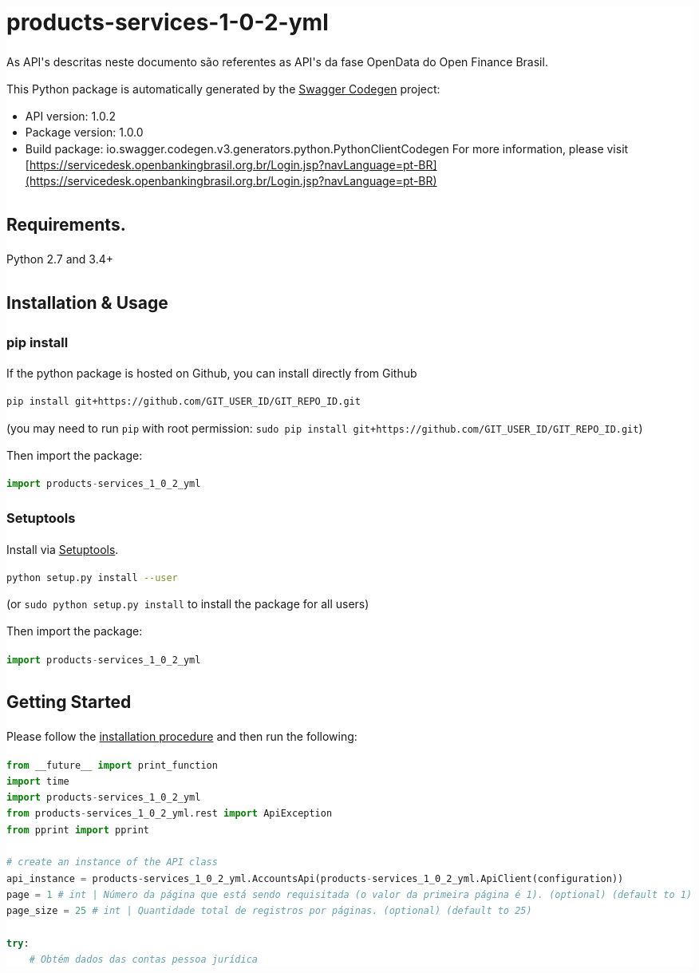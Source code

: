 # products-services-1-0-2-yml
As API's descritas neste documento são referentes as API's da fase OpenData do Open Finance Brasil.

This Python package is automatically generated by the [Swagger Codegen](https://github.com/swagger-api/swagger-codegen) project:

- API version: 1.0.2
- Package version: 1.0.0
- Build package: io.swagger.codegen.v3.generators.python.PythonClientCodegen
For more information, please visit [https://servicedesk.openbankingbrasil.org.br/Login.jsp?navLanguage=pt-BR](https://servicedesk.openbankingbrasil.org.br/Login.jsp?navLanguage=pt-BR)

## Requirements.

Python 2.7 and 3.4+

## Installation & Usage
### pip install

If the python package is hosted on Github, you can install directly from Github

```sh
pip install git+https://github.com/GIT_USER_ID/GIT_REPO_ID.git
```
(you may need to run `pip` with root permission: `sudo pip install git+https://github.com/GIT_USER_ID/GIT_REPO_ID.git`)

Then import the package:
```python
import products-services_1_0_2_yml 
```

### Setuptools

Install via [Setuptools](http://pypi.python.org/pypi/setuptools).

```sh
python setup.py install --user
```
(or `sudo python setup.py install` to install the package for all users)

Then import the package:
```python
import products-services_1_0_2_yml
```

## Getting Started

Please follow the [installation procedure](#installation--usage) and then run the following:

```python
from __future__ import print_function
import time
import products-services_1_0_2_yml
from products-services_1_0_2_yml.rest import ApiException
from pprint import pprint

# create an instance of the API class
api_instance = products-services_1_0_2_yml.AccountsApi(products-services_1_0_2_yml.ApiClient(configuration))
page = 1 # int | Número da página que está sendo requisitada (o valor da primeira página é 1). (optional) (default to 1)
page_size = 25 # int | Quantidade total de registros por páginas. (optional) (default to 25)

try:
    # Obtém dados das contas pessoa jurídica
```